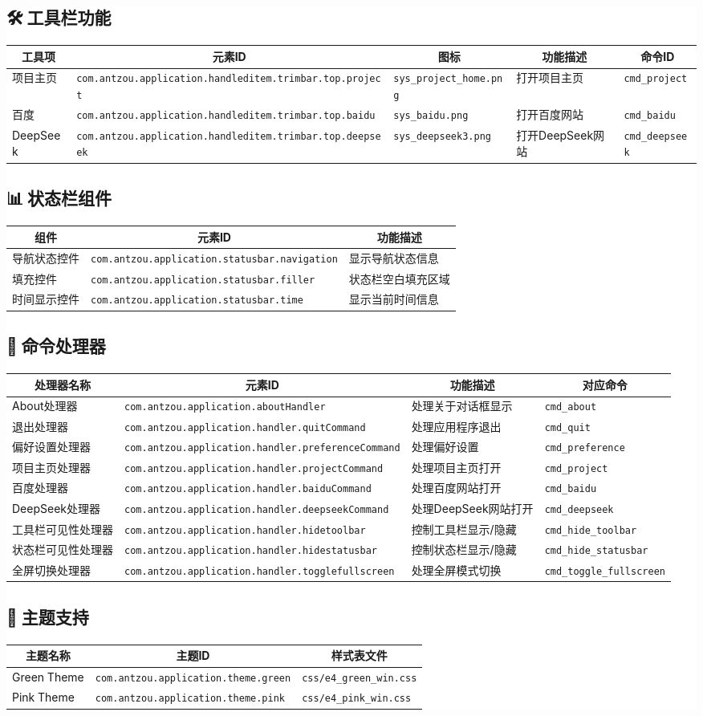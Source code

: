 ## 🛠️ 工具栏功能

| 工具项 | 元素ID | 图标 | 功能描述 | 命令ID |
|--------|--------|------|----------|---------|
| 项目主页 | `com.antzou.application.handleditem.trimbar.top.project` | `sys_project_home.png` | 打开项目主页 | `cmd_project` |
| 百度 | `com.antzou.application.handleditem.trimbar.top.baidu` | `sys_baidu.png` | 打开百度网站 | `cmd_baidu` |
| DeepSeek | `com.antzou.application.handleditem.trimbar.top.deepseek` | `sys_deepseek3.png` | 打开DeepSeek网站 | `cmd_deepseek` |

## 📊 状态栏组件

| 组件 | 元素ID | 功能描述 |
|------|--------|----------|
| 导航状态控件 | `com.antzou.application.statusbar.navigation` | 显示导航状态信息 |
| 填充控件 | `com.antzou.application.statusbar.filler` | 状态栏空白填充区域 |
| 时间显示控件 | `com.antzou.application.statusbar.time` | 显示当前时间信息 |

## 🔧 命令处理器

| 处理器名称 | 元素ID | 功能描述 | 对应命令 |
|------------|--------|----------|----------|
| About处理器 | `com.antzou.application.aboutHandler` | 处理关于对话框显示 | `cmd_about` |
| 退出处理器 | `com.antzou.application.handler.quitCommand` | 处理应用程序退出 | `cmd_quit` |
| 偏好设置处理器 | `com.antzou.application.handler.preferenceCommand` | 处理偏好设置 | `cmd_preference` |
| 项目主页处理器 | `com.antzou.application.handler.projectCommand` | 处理项目主页打开 | `cmd_project` |
| 百度处理器 | `com.antzou.application.handler.baiduCommand` | 处理百度网站打开 | `cmd_baidu` |
| DeepSeek处理器 | `com.antzou.application.handler.deepseekCommand` | 处理DeepSeek网站打开 | `cmd_deepseek` |
| 工具栏可见性处理器 | `com.antzou.application.handler.hidetoolbar` | 控制工具栏显示/隐藏 | `cmd_hide_toolbar` |
| 状态栏可见性处理器 | `com.antzou.application.handler.hidestatusbar` | 控制状态栏显示/隐藏 | `cmd_hide_statusbar` |
| 全屏切换处理器 | `com.antzou.application.handler.togglefullscreen` | 处理全屏模式切换 | `cmd_toggle_fullscreen` |

## 🎨 主题支持

| 主题名称 | 主题ID | 样式表文件 |
|----------|--------|------------|
| Green Theme | `com.antzou.application.theme.green` | `css/e4_green_win.css` |
| Pink Theme | `com.antzou.application.theme.pink` | `css/e4_pink_win.css` |